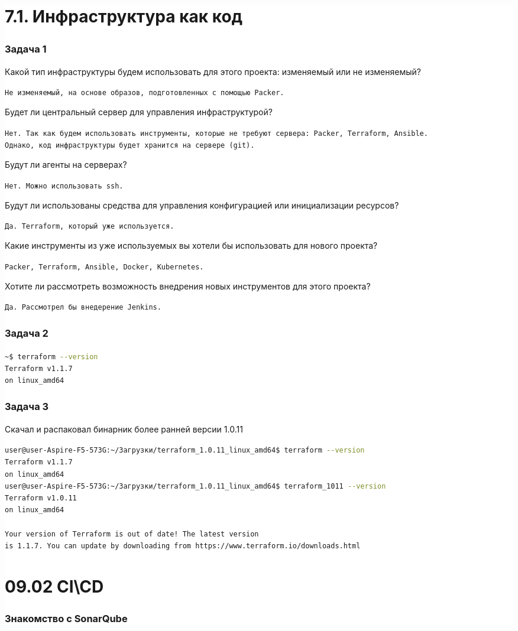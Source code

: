# 7.1. Инфраструктура как код
### Задача 1
Какой тип инфраструктуры будем использовать для этого проекта: изменяемый или не изменяемый?
```TEXT
Не изменяемый, на основе образов, подготовленных с помощью Packer.
```
Будет ли центральный сервер для управления инфраструктурой?
```TEXT
Нет. Так как будем использовать инструменты, которые не требуют сервера: Packer, Terraform, Ansible.
Однако, код инфраструктуры будет хранится на сервере (git).
```
Будут ли агенты на серверах?
```TEXT
Нет. Можно использовать ssh.
```
Будут ли использованы средства для управления конфигурацией или инициализации ресурсов?
```TEXT
Да. Terraform, который уже используется.
```
Какие инструменты из уже используемых вы хотели бы использовать для нового проекта?
```TEXT
Packer, Terraform, Ansible, Docker, Kubernetes.
```
Хотите ли рассмотреть возможность внедрения новых инструментов для этого проекта?
```TEXT
Да. Рассмотрел бы внедерение Jenkins.
```
### Задача 2
```bash
~$ terraform --version
Terraform v1.1.7
on linux_amd64
```
### Задача 3
Скачал и распаковал бинарник более ранней версии 1.0.11
```bash
user@user-Aspire-F5-573G:~/Загрузки/terraform_1.0.11_linux_amd64$ terraform --version
Terraform v1.1.7
on linux_amd64
user@user-Aspire-F5-573G:~/Загрузки/terraform_1.0.11_linux_amd64$ terraform_1011 --version
Terraform v1.0.11
on linux_amd64

Your version of Terraform is out of date! The latest version
is 1.1.7. You can update by downloading from https://www.terraform.io/downloads.html
```
# 09.02 CI\CD
### Знакомство с SonarQube